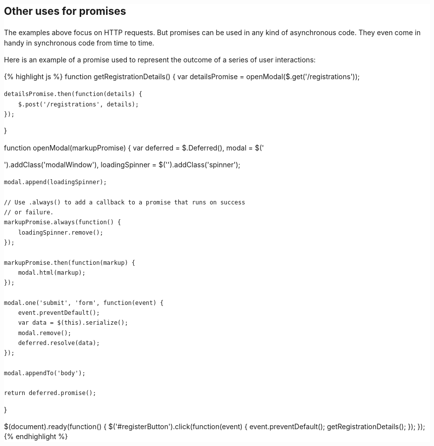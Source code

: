 
## Other uses for promises

The examples above focus on HTTP requests.  But promises can be used in
any kind of asynchronous code.  They even come in handy in synchronous
code from time to time.

Here is an example of a promise used to represent the outcome of
a series of user interactions:

{% highlight js %}
function getRegistrationDetails() {
    var detailsPromise = openModal($.get('/registrations'));

    detailsPromise.then(function(details) {
        $.post('/registrations', details);
    });
}

function openModal(markupPromise) {
    var deferred = $.Deferred(),
        modal = $('<div></div>').addClass('modalWindow'),
        loadingSpinner = $('<span></span>').addClass('spinner');

    modal.append(loadingSpinner);

    // Use .always() to add a callback to a promise that runs on success
    // or failure.
    markupPromise.always(function() {
        loadingSpinner.remove();
    });

    markupPromise.then(function(markup) {
        modal.html(markup);
    });

    modal.one('submit', 'form', function(event) {
        event.preventDefault();
        var data = $(this).serialize();
        modal.remove();
        deferred.resolve(data);
    });

    modal.appendTo('body');

    return deferred.promise();
}

$(document).ready(function() {
    $('#registerButton').click(function(event) {
        event.preventDefault();
        getRegistrationDetails();
    });
});
{% endhighlight %}
